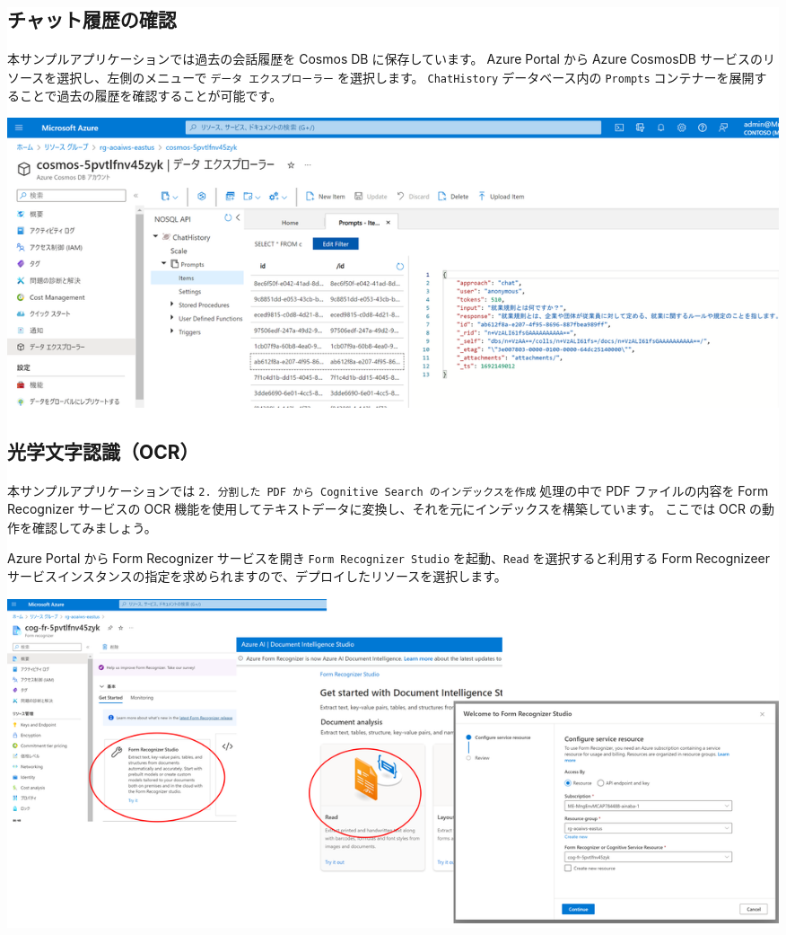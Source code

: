 ## チャット履歴の確認

本サンプルアプリケーションでは過去の会話履歴を Cosmos DB に保存しています。
Azure Portal から Azure CosmosDB サービスのリソースを選択し、左側のメニューで `データ エクスプローラー` を選択します。
`ChatHistory` データベース内の `Prompts` コンテナーを展開することで過去の履歴を確認することが可能です。 

![](./images/history-cosmosdb.png)

## 光学文字認識（OCR）

本サンプルアプリケーションでは `2. 分割した PDF から Cognitive Search のインデックスを作成` 処理の中で PDF ファイルの内容を Form Recognizer サービスの OCR 機能を使用してテキストデータに変換し、それを元にインデックスを構築しています。
ここでは OCR の動作を確認してみましょう。

Azure Portal から Form Recognizer サービスを開き `Form Recognizer Studio` を起動、`Read` を選択すると利用する Form Recognizeer サービスインスタンスの指定を求められますので、デプロイしたリソースを選択します。

![](./images/open-form-recognizer-studio.png)
